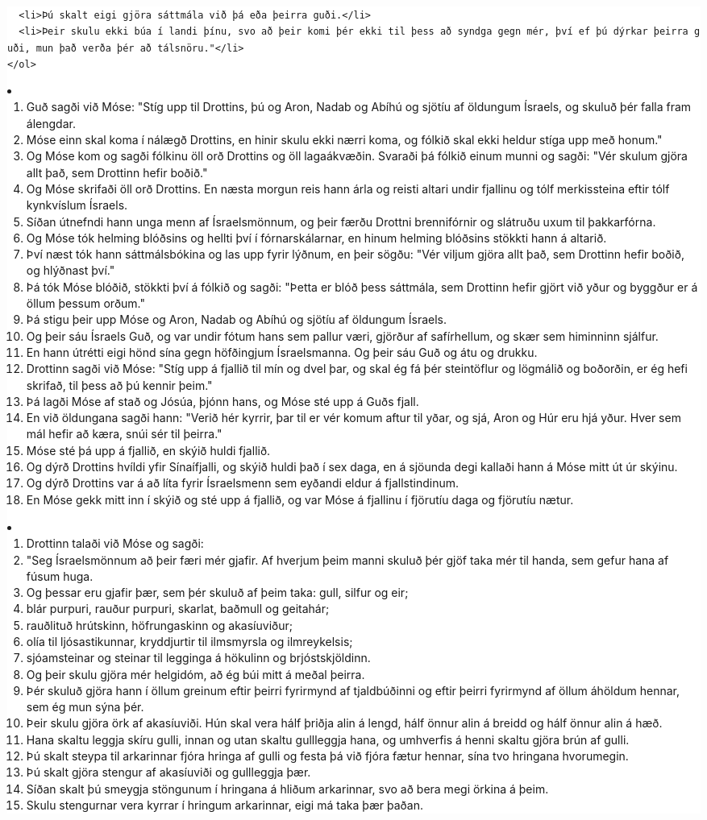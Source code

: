      <li>Þú skalt eigi gjöra sáttmála við þá eða þeirra guði.</li>
      <li>Þeir skulu ekki búa í landi þínu, svo að þeir komi þér ekki til þess að syndga gegn mér, því ef þú dýrkar þeirra guði, mun það verða þér að tálsnöru."</li>
    </ol>
  </li>
  <li>
    <ol>
      <li>Guð sagði við Móse: "Stíg upp til Drottins, þú og Aron, Nadab og Abíhú og sjötíu af öldungum Ísraels, og skuluð þér falla fram álengdar.</li>
      <li>Móse einn skal koma í nálægð Drottins, en hinir skulu ekki nærri koma, og fólkið skal ekki heldur stíga upp með honum."</li>
      <li>Og Móse kom og sagði fólkinu öll orð Drottins og öll lagaákvæðin. Svaraði þá fólkið einum munni og sagði: "Vér skulum gjöra allt það, sem Drottinn hefir boðið."</li>
      <li>Og Móse skrifaði öll orð Drottins. En næsta morgun reis hann árla og reisti altari undir fjallinu og tólf merkissteina eftir tólf kynkvíslum Ísraels.</li>
      <li>Síðan útnefndi hann unga menn af Ísraelsmönnum, og þeir færðu Drottni brennifórnir og slátruðu uxum til þakkarfórna.</li>
      <li>Og Móse tók helming blóðsins og hellti því í fórnarskálarnar, en hinum helming blóðsins stökkti hann á altarið.</li>
      <li>Því næst tók hann sáttmálsbókina og las upp fyrir lýðnum, en þeir sögðu: "Vér viljum gjöra allt það, sem Drottinn hefir boðið, og hlýðnast því."</li>
      <li>Þá tók Móse blóðið, stökkti því á fólkið og sagði: "Þetta er blóð þess sáttmála, sem Drottinn hefir gjört við yður og byggður er á öllum þessum orðum."</li>
      <li>Þá stigu þeir upp Móse og Aron, Nadab og Abíhú og sjötíu af öldungum Ísraels.</li>
      <li>Og þeir sáu Ísraels Guð, og var undir fótum hans sem pallur væri, gjörður af safírhellum, og skær sem himinninn sjálfur.</li>
      <li>En hann útrétti eigi hönd sína gegn höfðingjum Ísraelsmanna. Og þeir sáu Guð og átu og drukku.</li>
      <li>Drottinn sagði við Móse: "Stíg upp á fjallið til mín og dvel þar, og skal ég fá þér steintöflur og lögmálið og boðorðin, er ég hefi skrifað, til þess að þú kennir þeim."</li>
      <li>Þá lagði Móse af stað og Jósúa, þjónn hans, og Móse sté upp á Guðs fjall.</li>
      <li>En við öldungana sagði hann: "Verið hér kyrrir, þar til er vér komum aftur til yðar, og sjá, Aron og Húr eru hjá yður. Hver sem mál hefir að kæra, snúi sér til þeirra."</li>
      <li>Móse sté þá upp á fjallið, en skýið huldi fjallið.</li>
      <li>Og dýrð Drottins hvíldi yfir Sínaífjalli, og skýið huldi það í sex daga, en á sjöunda degi kallaði hann á Móse mitt út úr skýinu.</li>
      <li>Og dýrð Drottins var á að líta fyrir Ísraelsmenn sem eyðandi eldur á fjallstindinum.</li>
      <li>En Móse gekk mitt inn í skýið og sté upp á fjallið, og var Móse á fjallinu í fjörutíu daga og fjörutíu nætur.</li>
    </ol>
  </li>
  <li>
    <ol>
      <li>Drottinn talaði við Móse og sagði:</li>
      <li>"Seg Ísraelsmönnum að þeir færi mér gjafir. Af hverjum þeim manni skuluð þér gjöf taka mér til handa, sem gefur hana af fúsum huga.</li>
      <li>Og þessar eru gjafir þær, sem þér skuluð af þeim taka: gull, silfur og eir;</li>
      <li>blár purpuri, rauður purpuri, skarlat, baðmull og geitahár;</li>
      <li>rauðlituð hrútskinn, höfrungaskinn og akasíuviður;</li>
      <li>olía til ljósastikunnar, kryddjurtir til ilmsmyrsla og ilmreykelsis;</li>
      <li>sjóamsteinar og steinar til legginga á hökulinn og brjóstskjöldinn.</li>
      <li>Og þeir skulu gjöra mér helgidóm, að ég búi mitt á meðal þeirra.</li>
      <li>Þér skuluð gjöra hann í öllum greinum eftir þeirri fyrirmynd af tjaldbúðinni og eftir þeirri fyrirmynd af öllum áhöldum hennar, sem ég mun sýna þér.</li>
      <li>Þeir skulu gjöra örk af akasíuviði. Hún skal vera hálf þriðja alin á lengd, hálf önnur alin á breidd og hálf önnur alin á hæð.</li>
      <li>Hana skaltu leggja skíru gulli, innan og utan skaltu gullleggja hana, og umhverfis á henni skaltu gjöra brún af gulli.</li>
      <li>Þú skalt steypa til arkarinnar fjóra hringa af gulli og festa þá við fjóra fætur hennar, sína tvo hringana hvorumegin.</li>
      <li>Þú skalt gjöra stengur af akasíuviði og gullleggja þær.</li>
      <li>Síðan skalt þú smeygja stöngunum í hringana á hliðum arkarinnar, svo að bera megi örkina á þeim.</li>
      <li>Skulu stengurnar vera kyrrar í hringum arkarinnar, eigi má taka þær þaðan.</li>